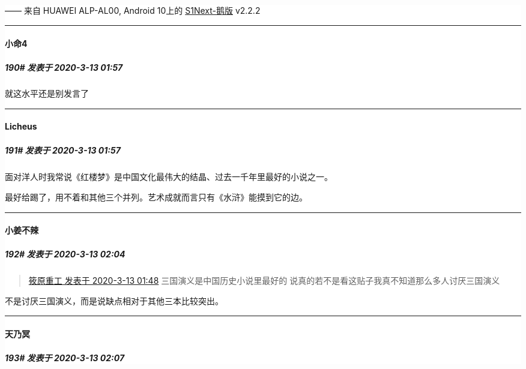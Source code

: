 —— 来自 HUAWEI ALP-AL00, Android 10上的 [S1Next-鹅版](https://github.com/ykrank/S1-Next/releases) v2.2.2







-----

####  小命4  
##### 190#       发表于 2020-3-13 01:57




就这水平还是别发言了







-----

####  Licheus  
##### 191#       发表于 2020-3-13 01:57




面对洋人时我常说《红楼梦》是中国文化最伟大的结晶、过去一千年里最好的小说之一。


最好给踢了，用不着和其他三个并列。艺术成就而言只有《水浒》能摸到它的边。







-----

####  小姜不辣  
##### 192#       发表于 2020-3-13 02:04



<blockquote><a href="httphttps://bbs.saraba1st.com/2b/forum.php?mod=redirect&amp;goto=findpost&amp;pid=46713867&amp;ptid=1918481" target="_blank">筱原重工 发表于 2020-3-13 01:48</a>
三国演义是中国历史小说里最好的
说真的若不是看这贴子我真不知道那么多人讨厌三国演义</blockquote>
不是讨厌三国演义，而是说缺点相对于其他三本比较突出。







-----

####  天乃冥  
##### 193#       发表于 2020-3-13 02:07


